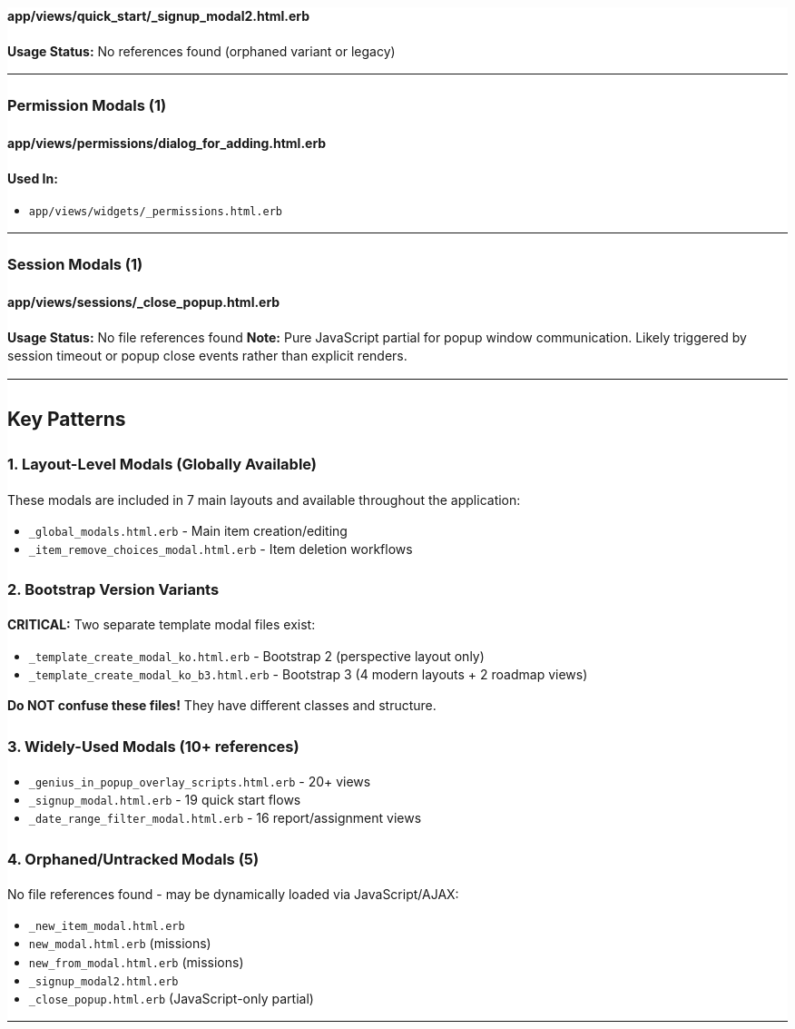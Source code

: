 #### app/views/quick_start/_signup_modal2.html.erb
**Usage Status:** No references found (orphaned variant or legacy)

---

### Permission Modals (1)

#### app/views/permissions/dialog_for_adding.html.erb
**Used In:**
- `app/views/widgets/_permissions.html.erb`

---

### Session Modals (1)

#### app/views/sessions/_close_popup.html.erb
**Usage Status:** No file references found
**Note:** Pure JavaScript partial for popup window communication. Likely triggered by session timeout or popup close events rather than explicit renders.

---

## Key Patterns

### 1. Layout-Level Modals (Globally Available)
These modals are included in 7 main layouts and available throughout the application:
- `_global_modals.html.erb` - Main item creation/editing
- `_item_remove_choices_modal.html.erb` - Item deletion workflows

### 2. Bootstrap Version Variants
**CRITICAL:** Two separate template modal files exist:
- `_template_create_modal_ko.html.erb` - Bootstrap 2 (perspective layout only)
- `_template_create_modal_ko_b3.html.erb` - Bootstrap 3 (4 modern layouts + 2 roadmap views)

**Do NOT confuse these files!** They have different classes and structure.

### 3. Widely-Used Modals (10+ references)
- `_genius_in_popup_overlay_scripts.html.erb` - 20+ views
- `_signup_modal.html.erb` - 19 quick start flows
- `_date_range_filter_modal.html.erb` - 16 report/assignment views

### 4. Orphaned/Untracked Modals (5)
No file references found - may be dynamically loaded via JavaScript/AJAX:
- `_new_item_modal.html.erb`
- `new_modal.html.erb` (missions)
- `new_from_modal.html.erb` (missions)
- `_signup_modal2.html.erb`
- `_close_popup.html.erb` (JavaScript-only partial)

---
